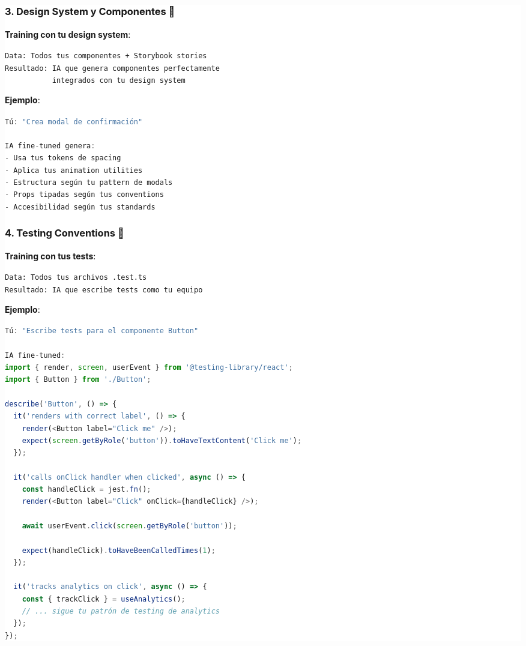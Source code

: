 ### 3. Design System y Componentes 🎨

**Training con tu design system**:
```
Data: Todos tus componentes + Storybook stories
Resultado: IA que genera componentes perfectamente
           integrados con tu design system
```

**Ejemplo**:
```typescript
Tú: "Crea modal de confirmación"

IA fine-tuned genera:
- Usa tus tokens de spacing
- Aplica tus animation utilities
- Estructura según tu pattern de modals
- Props tipadas según tus conventions
- Accesibilidad según tus standards
```

### 4. Testing Conventions 🧪

**Training con tus tests**:
```
Data: Todos tus archivos .test.ts
Resultado: IA que escribe tests como tu equipo
```

**Ejemplo**:
```typescript
Tú: "Escribe tests para el componente Button"

IA fine-tuned:
import { render, screen, userEvent } from '@testing-library/react';
import { Button } from './Button';

describe('Button', () => {
  it('renders with correct label', () => {
    render(<Button label="Click me" />);
    expect(screen.getByRole('button')).toHaveTextContent('Click me');
  });

  it('calls onClick handler when clicked', async () => {
    const handleClick = jest.fn();
    render(<Button label="Click" onClick={handleClick} />);

    await userEvent.click(screen.getByRole('button'));

    expect(handleClick).toHaveBeenCalledTimes(1);
  });

  it('tracks analytics on click', async () => {
    const { trackClick } = useAnalytics();
    // ... sigue tu patrón de testing de analytics
  });
});
```
